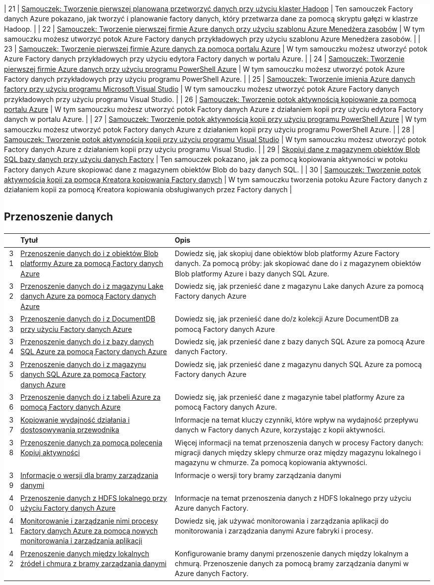 | 21 | [Samouczek: Tworzenie pierwszej planowaną przetworzyć danych przy użyciu klaster Hadoop](data-factory-build-your-first-pipeline.md) | Ten samouczek Factory danych Azure pokazano, jak tworzyć i planowanie factory danych, który przetwarza dane za pomocą skryptu gałęzi w klastrze Hadoop. |
| 22 | [Samouczek: Tworzenie pierwszej firmie Azure danych przy użyciu szablonu Azure Menedżera zasobów](data-factory-build-your-first-pipeline-using-arm.md) | W tym samouczku możesz utworzyć potok Azure Factory danych przykładowych przy użyciu szablonu Azure Menedżera zasobów. |
| 23 | [Samouczek: Tworzenie pierwszej firmie Azure danych za pomocą portalu Azure](data-factory-build-your-first-pipeline-using-editor.md) | W tym samouczku możesz utworzyć potok Azure Factory danych przykładowych przy użyciu edytora Factory danych w portalu Azure. |
| 24 | [Samouczek: Tworzenie pierwszej firmie Azure danych przy użyciu programu PowerShell Azure](data-factory-build-your-first-pipeline-using-powershell.md) | W tym samouczku możesz utworzyć potok Azure Factory danych przykładowych przy użyciu programu PowerShell Azure. |
| 25 | [Samouczek: Tworzenie imienia Azure danych factory przy użyciu programu Microsoft Visual Studio](data-factory-build-your-first-pipeline-using-vs.md) | W tym samouczku możesz utworzyć potok Azure Factory danych przykładowych przy użyciu programu Visual Studio. |
| 26 | [Samouczek: Tworzenie potok aktywnością kopiowanie za pomocą portalu Azure](data-factory-copy-activity-tutorial-using-azure-portal.md) | W tym samouczku możesz utworzyć potok Factory danych Azure z działaniem kopii przy użyciu edytora Factory danych w portalu Azure. |
| 27 | [Samouczek: Tworzenie potok aktywnością kopii przy użyciu programu PowerShell Azure](data-factory-copy-activity-tutorial-using-powershell.md) | W tym samouczku możesz utworzyć potok Factory danych Azure z działaniem kopii przy użyciu programu PowerShell Azure. |
| 28 | [Samouczek: Tworzenie potok aktywnością kopii przy użyciu programu Visual Studio](data-factory-copy-activity-tutorial-using-visual-studio.md) | W tym samouczku możesz utworzyć potok Factory danych Azure z działaniem kopii przy użyciu programu Visual Studio. |
| 29 | [Skopiuj dane z magazynem obiektów Blob SQL bazy danych przy użyciu danych Factory](data-factory-copy-data-from-azure-blob-storage-to-sql-database.md) | Ten samouczek pokazano, jak za pomocą kopiowania aktywności w potoku Factory danych Azure skopiować dane z magazynem obiektów Blob do bazy danych SQL. |
| 30 | [Samouczek: Tworzenie potok aktywnością kopii za pomocą Kreatora kopiowania Factory danych](data-factory-copy-data-wizard-tutorial.md) | W tym samouczku tworzenia potoku Azure Factory danych z działaniem kopii za pomocą Kreatora kopiowania obsługiwanych przez Factory danych |



## <a name="data-movement"></a>Przenoszenie danych

| &nbsp; | Tytuł | Opis |
| --: | :-- | :-- |
| 31 | [Przenoszenie danych do i z obiektów Blob platformy Azure za pomocą Factory danych Azure](data-factory-azure-blob-connector.md) | Dowiedz się, jak skopiuj dane obiektów blob platformy Azure Factory danych. Za pomocą próby: jak skopiować dane do i z magazynem obiektów Blob platformy Azure i bazy danych SQL Azure. |
| 32 | [Przenoszenie danych do i z magazynu Lake danych Azure za pomocą Factory danych Azure](data-factory-azure-datalake-connector.md) | Dowiedz się, jak przenieść dane z magazynu Lake danych Azure za pomocą Factory danych Azure |
| 33 | [Przenoszenie danych do i z DocumentDB przy użyciu Factory danych Azure](data-factory-azure-documentdb-connector.md) | Dowiedz się, jak przenieść dane do/z kolekcji Azure DocumentDB za pomocą Factory danych Azure |
| 34 | [Przenoszenie danych do i z bazy danych SQL Azure za pomocą Factory danych Azure](data-factory-azure-sql-connector.md) | Dowiedz się, jak przenieść dane z bazy danych SQL Azure za pomocą Azure danych Factory. |
| 35 | [Przenoszenie danych do i z magazynu danych SQL Azure za pomocą Factory danych Azure](data-factory-azure-sql-data-warehouse-connector.md) | Dowiedz się, jak przenieść dane z magazynu danych SQL Azure za pomocą Factory danych Azure |
| 36 | [Przenoszenie danych do i z tabeli Azure za pomocą Factory danych Azure](data-factory-azure-table-connector.md) | Dowiedz się, jak przenieść dane z magazynie tabel platformy Azure za pomocą Factory danych Azure. |
| 37 | [Kopiowanie wydajność działania i dostosowywania przewodnika](data-factory-copy-activity-performance.md) | Informacje na temat kluczy czynniki, które wpływ na wydajność przepływu danych w Factory danych Azure, korzystając z kopii aktywności. |
| 38 | [Przenoszenie danych za pomocą polecenia Kopiuj aktywności](data-factory-data-movement-activities.md) | Więcej informacji na temat przenoszenia danych w procesy Factory danych: migracji danych między sklepy chmurze oraz między magazynu lokalnego i magazynu w chmurze. Za pomocą kopiowania aktywności. |
| 39 | [Informacje o wersji dla bramy zarządzania danymi](data-factory-gateway-release-notes.md) | Informacje o wersji tory bramy zarządzania danymi |
| 40 | [Przenoszenie danych z HDFS lokalnego przy użyciu Factory danych Azure](data-factory-hdfs-connector.md) | Informacje na temat przenoszenia danych z HDFS lokalnego przy użyciu Azure danych Factory. |
| 41 | [Monitorowanie i zarządzanie nimi procesy Factory danych Azure za pomocą nowych monitorowania i zarządzania aplikacji](data-factory-monitor-manage-app.md) | Dowiedz się, jak używać monitorowania i zarządzania aplikacji do monitorowania i zarządzania danymi Azure fabryki i procesy. |
| 42 | [Przenoszenie danych między lokalnych źródeł i chmura z bramy zarządzania danymi](data-factory-move-data-between-onprem-and-cloud.md) | Konfigurowanie bramy danymi przenoszenie danych między lokalnym a chmurą. Przenoszenie danych za pomocą bramy zarządzania danymi w Azure danych Factory. |